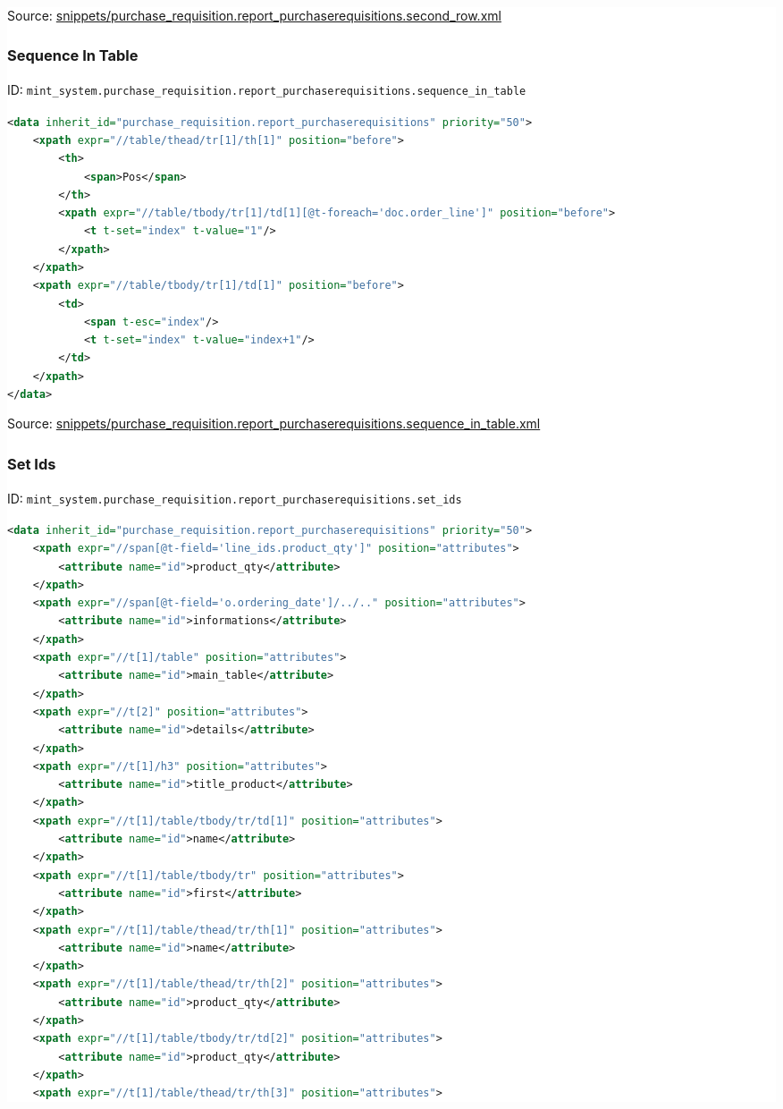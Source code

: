 Source: [snippets/purchase_requisition.report_purchaserequisitions.second_row.xml](https://github.com/Mint-System/Odoo-Build/tree/main/snippets/purchase_requisition.report_purchaserequisitions.second_row.xml)

### Sequence In Table  
ID: `mint_system.purchase_requisition.report_purchaserequisitions.sequence_in_table`  
```xml
<data inherit_id="purchase_requisition.report_purchaserequisitions" priority="50">
    <xpath expr="//table/thead/tr[1]/th[1]" position="before">
        <th>
            <span>Pos</span>
        </th>
        <xpath expr="//table/tbody/tr[1]/td[1][@t-foreach='doc.order_line']" position="before">
            <t t-set="index" t-value="1"/>
        </xpath>
    </xpath>
    <xpath expr="//table/tbody/tr[1]/td[1]" position="before">
        <td>
            <span t-esc="index"/>
            <t t-set="index" t-value="index+1"/>
        </td>
    </xpath>
</data>

```
Source: [snippets/purchase_requisition.report_purchaserequisitions.sequence_in_table.xml](https://github.com/Mint-System/Odoo-Build/tree/main/snippets/purchase_requisition.report_purchaserequisitions.sequence_in_table.xml)

### Set Ids  
ID: `mint_system.purchase_requisition.report_purchaserequisitions.set_ids`  
```xml
<data inherit_id="purchase_requisition.report_purchaserequisitions" priority="50">
    <xpath expr="//span[@t-field='line_ids.product_qty']" position="attributes">
        <attribute name="id">product_qty</attribute>
    </xpath>
    <xpath expr="//span[@t-field='o.ordering_date']/../.." position="attributes">
        <attribute name="id">informations</attribute>
    </xpath>
    <xpath expr="//t[1]/table" position="attributes">
        <attribute name="id">main_table</attribute>
    </xpath>
    <xpath expr="//t[2]" position="attributes">
        <attribute name="id">details</attribute>
    </xpath>
    <xpath expr="//t[1]/h3" position="attributes">
        <attribute name="id">title_product</attribute>
    </xpath>
    <xpath expr="//t[1]/table/tbody/tr/td[1]" position="attributes">
        <attribute name="id">name</attribute>
    </xpath>
    <xpath expr="//t[1]/table/tbody/tr" position="attributes">
        <attribute name="id">first</attribute>
    </xpath>
    <xpath expr="//t[1]/table/thead/tr/th[1]" position="attributes">
        <attribute name="id">name</attribute>
    </xpath>
    <xpath expr="//t[1]/table/thead/tr/th[2]" position="attributes">
        <attribute name="id">product_qty</attribute>
    </xpath>
    <xpath expr="//t[1]/table/tbody/tr/td[2]" position="attributes">
        <attribute name="id">product_qty</attribute>
    </xpath>
    <xpath expr="//t[1]/table/thead/tr/th[3]" position="attributes">
```